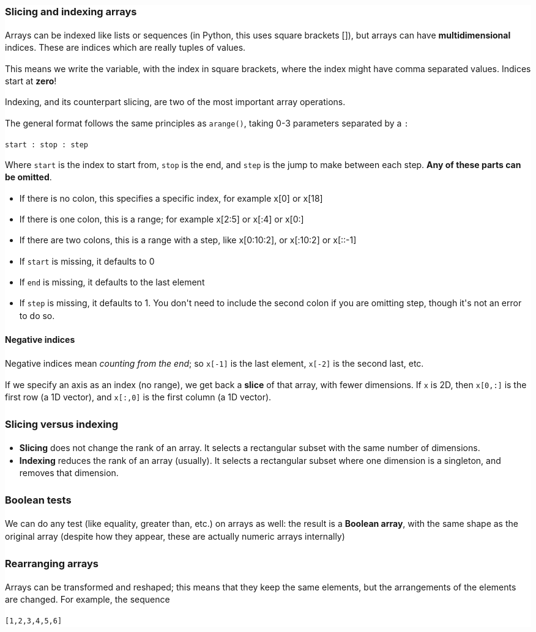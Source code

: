 ### Slicing and indexing arrays

Arrays can be indexed like lists or sequences \(in Python, this uses square brackets \[\]\), but arrays can have **multidimensional** indices. These are indices which are really tuples of values.

This means we write the variable, with the index in square brackets, where the index might have comma separated values. Indices start at **zero**!

Indexing, and its counterpart slicing, are two of the most important array operations.

The general format follows the same principles as `arange()`, taking 0\-3 parameters separated by a `:`

    start : stop : step
    
Where `start` is the index to start from, `stop` is the end, and `step` is the jump to make between each step. **Any of these parts can be omitted**.

* If there is no colon, this specifies a specific index, for example x\[0\] or x\[18\]
* If there is one colon, this is a range; for example x\[2:5\] or x\[:4\] or x\[0:\]
* If there are two colons, this is a range with a step, like x\[0:10:2\], or x\[:10:2\] or x\[::-1\]

* If `start` is missing, it defaults to 0
* If `end` is missing, it defaults to the last element
* If `step` is missing, it defaults to 1. You don't need to include the second colon if you are omitting step, though it's not an error to do so.

#### Negative indices

Negative indices mean *counting from the end*; so `x[-1]` is the last element, `x[-2]` is the second last, etc.

If we specify an axis as an index \(no range\), we get back a  **slice** of that array, with fewer dimensions. If `x` is 2D, then `x[0,:]` is the first row \(a 1D vector\), and `x[:,0]` is the first column \(a 1D vector\).

### Slicing versus indexing

* **Slicing** does not change the rank of an array. It selects a rectangular subset with the same number of dimensions.
* **Indexing** reduces the rank of an array \(usually\). It selects a rectangular subset where one dimension is a singleton, and removes that dimension.

### Boolean tests

We can do any test \(like equality, greater than, etc.\) on arrays as well: the result is a **Boolean array**, with the same shape as the original array \(despite how they appear, these are actually numeric arrays internally\)

### Rearranging arrays

Arrays can be transformed and reshaped; this means that they keep the same elements, but the arrangements of the elements are changed. For example, the sequence 
    
    [1,2,3,4,5,6]
    